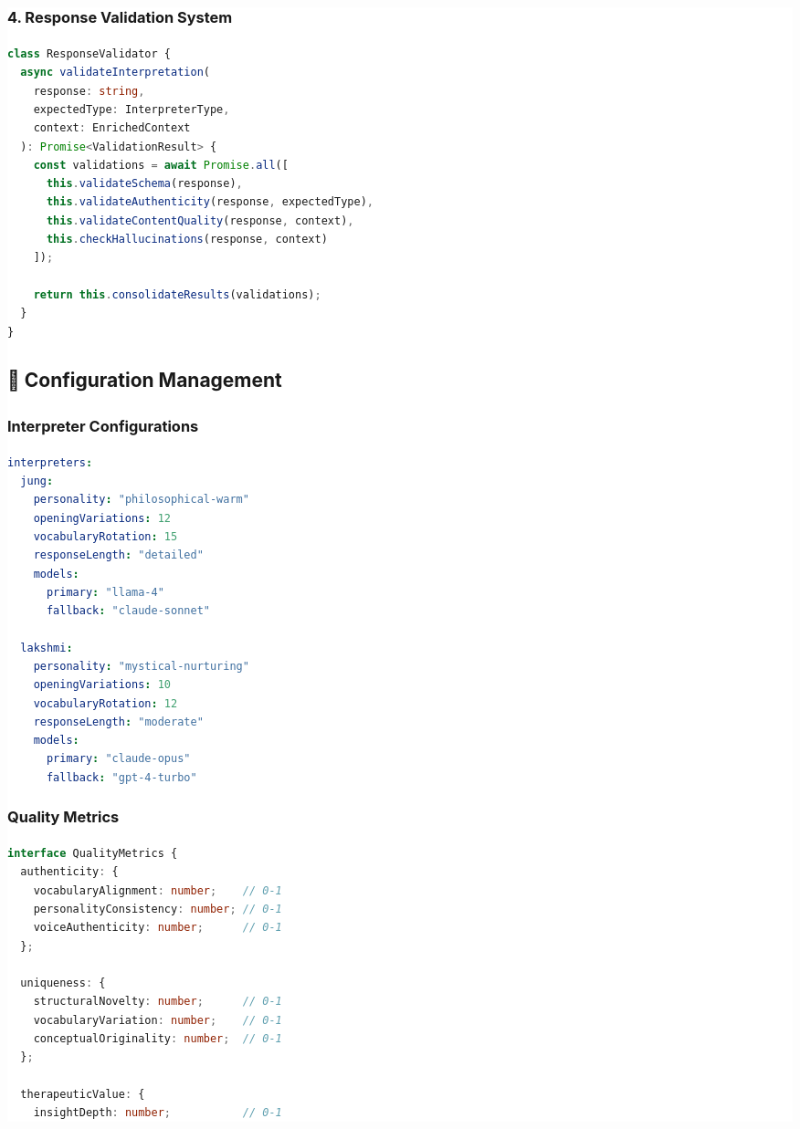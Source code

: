 ### 4. Response Validation System

```typescript
class ResponseValidator {
  async validateInterpretation(
    response: string,
    expectedType: InterpreterType,
    context: EnrichedContext
  ): Promise<ValidationResult> {
    const validations = await Promise.all([
      this.validateSchema(response),
      this.validateAuthenticity(response, expectedType),
      this.validateContentQuality(response, context),
      this.checkHallucinations(response, context)
    ]);
    
    return this.consolidateResults(validations);
  }
}
```

## 🔧 Configuration Management

### Interpreter Configurations

```yaml
interpreters:
  jung:
    personality: "philosophical-warm"
    openingVariations: 12
    vocabularyRotation: 15
    responseLength: "detailed"
    models:
      primary: "llama-4"
      fallback: "claude-sonnet"
    
  lakshmi:
    personality: "mystical-nurturing"
    openingVariations: 10
    vocabularyRotation: 12
    responseLength: "moderate"
    models:
      primary: "claude-opus"
      fallback: "gpt-4-turbo"
```

### Quality Metrics

```typescript
interface QualityMetrics {
  authenticity: {
    vocabularyAlignment: number;    // 0-1
    personalityConsistency: number; // 0-1
    voiceAuthenticity: number;      // 0-1
  };
  
  uniqueness: {
    structuralNovelty: number;      // 0-1
    vocabularyVariation: number;    // 0-1
    conceptualOriginality: number;  // 0-1
  };
  
  therapeuticValue: {
    insightDepth: number;           // 0-1
```